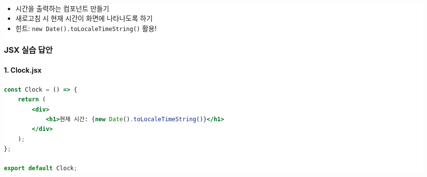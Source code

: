 - 시간을 출력하는 컴포넌트 만들기
- 새로고침 시 현재 시간이 화면에 나타나도록 하기
- 힌트: `new Date().toLocaleTimeString()` 활용!

### **JSX 실습 답안**

#### **1. Clock.jsx**

```jsx
const Clock = () => {
    return (
        <div>
            <h1>현재 시간: {new Date().toLocaleTimeString()}</h1>
        </div>
    );
};

export default Clock;
```

